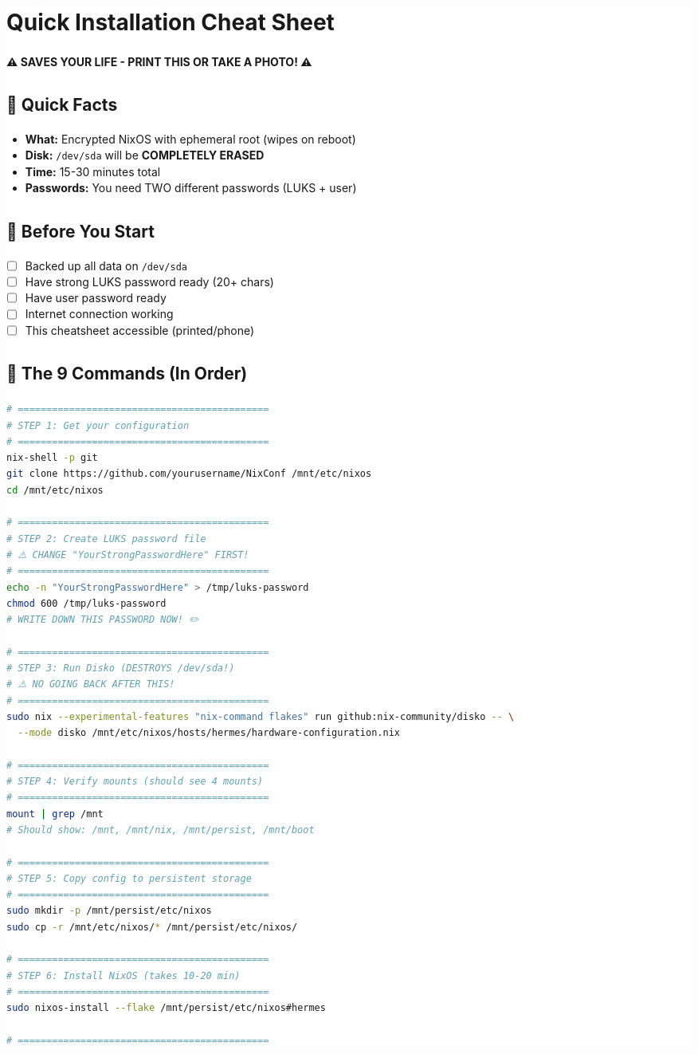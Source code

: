 # Quick Installation Cheat Sheet

**⚠️ SAVES YOUR LIFE - PRINT THIS OR TAKE A PHOTO! ⚠️**

## 🎯 Quick Facts

- **What:** Encrypted NixOS with ephemeral root (wipes on reboot)
- **Disk:** `/dev/sda` will be **COMPLETELY ERASED**
- **Time:** 15-30 minutes total
- **Passwords:** You need TWO different passwords (LUKS + user)

## 📝 Before You Start

- [ ] Backed up all data on `/dev/sda`
- [ ] Have strong LUKS password ready (20+ chars)
- [ ] Have user password ready  
- [ ] Internet connection working
- [ ] This cheatsheet accessible (printed/phone)

## 🚀 The 9 Commands (In Order)

```bash
# ============================================
# STEP 1: Get your configuration
# ============================================
nix-shell -p git
git clone https://github.com/yourusername/NixConf /mnt/etc/nixos
cd /mnt/etc/nixos

# ============================================
# STEP 2: Create LUKS password file
# ⚠️ CHANGE "YourStrongPasswordHere" FIRST!
# ============================================
echo -n "YourStrongPasswordHere" > /tmp/luks-password
chmod 600 /tmp/luks-password
# WRITE DOWN THIS PASSWORD NOW! ✏️

# ============================================
# STEP 3: Run Disko (DESTROYS /dev/sda!)
# ⚠️ NO GOING BACK AFTER THIS!
# ============================================
sudo nix --experimental-features "nix-command flakes" run github:nix-community/disko -- \
  --mode disko /mnt/etc/nixos/hosts/hermes/hardware-configuration.nix

# ============================================
# STEP 4: Verify mounts (should see 4 mounts)
# ============================================
mount | grep /mnt
# Should show: /mnt, /mnt/nix, /mnt/persist, /mnt/boot

# ============================================
# STEP 5: Copy config to persistent storage
# ============================================
sudo mkdir -p /mnt/persist/etc/nixos
sudo cp -r /mnt/etc/nixos/* /mnt/persist/etc/nixos/

# ============================================
# STEP 6: Install NixOS (takes 10-20 min)
# ============================================
sudo nixos-install --flake /mnt/persist/etc/nixos#hermes

# ============================================
```